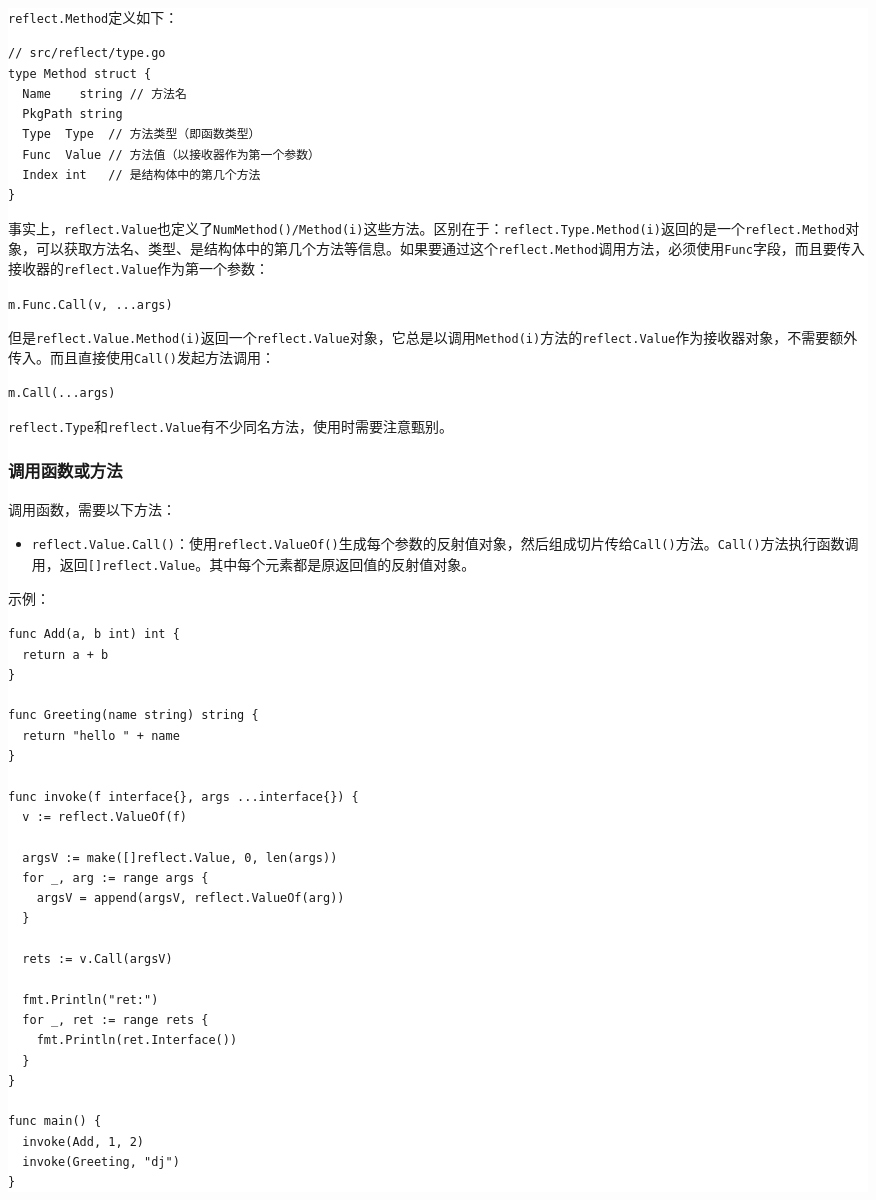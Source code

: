 `reflect.Method`定义如下：

```
// src/reflect/type.go 
type Method struct {
  Name    string // 方法名   
  PkgPath string
  Type  Type  // 方法类型（即函数类型）   
  Func  Value // 方法值（以接收器作为第一个参数）   
  Index int   // 是结构体中的第几个方法 
} 
```

事实上，`reflect.Value`也定义了`NumMethod()/Method(i)`这些方法。区别在于：`reflect.Type.Method(i)`返回的是一个`reflect.Method`对象，可以获取方法名、类型、是结构体中的第几个方法等信息。如果要通过这个`reflect.Method`调用方法，必须使用`Func`字段，而且要传入接收器的`reflect.Value`作为第一个参数：

```
m.Func.Call(v, ...args) 
```

但是`reflect.Value.Method(i)`返回一个`reflect.Value`对象，它总是以调用`Method(i)`方法的`reflect.Value`作为接收器对象，不需要额外传入。而且直接使用`Call()`发起方法调用：

```
m.Call(...args) 
```

`reflect.Type`和`reflect.Value`有不少同名方法，使用时需要注意甄别。

### 调用函数或方法

调用函数，需要以下方法：

*   `reflect.Value.Call()`：使用`reflect.ValueOf()`生成每个参数的反射值对象，然后组成切片传给`Call()`方法。`Call()`方法执行函数调用，返回`[]reflect.Value`。其中每个元素都是原返回值的反射值对象。

示例：

```
func Add(a, b int) int {
  return a + b
}

func Greeting(name string) string {
  return "hello " + name
}

func invoke(f interface{}, args ...interface{}) {
  v := reflect.ValueOf(f)

  argsV := make([]reflect.Value, 0, len(args))
  for _, arg := range args {
    argsV = append(argsV, reflect.ValueOf(arg))
  }

  rets := v.Call(argsV)

  fmt.Println("ret:")
  for _, ret := range rets {
    fmt.Println(ret.Interface())
  }
}

func main() {
  invoke(Add, 1, 2)
  invoke(Greeting, "dj")
} 
```
